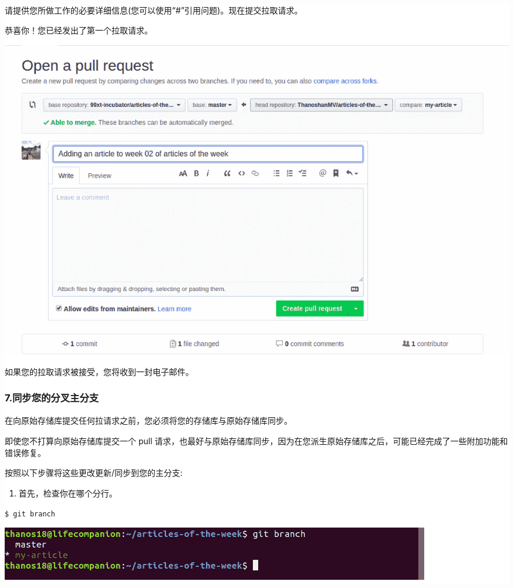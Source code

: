 请提供您所做工作的必要详细信息(您可以使用“#”引用问题)。现在提交拉取请求。

恭喜你！您已经发出了第一个拉取请求。

![pullRequest-1](img/d3caf73b202f291aa4703f448181b87d.png)

如果您的拉取请求被接受，您将收到一封电子邮件。

### 7.同步您的分叉主分支

在向原始存储库提交任何拉请求之前，您必须将您的存储库与原始存储库同步。

即使您不打算向原始存储库提交一个 pull 请求，也最好与原始存储库同步，因为在您派生原始存储库之后，可能已经完成了一些附加功能和错误修复。

按照以下步骤将这些更改更新/同步到您的主分支:

1.  首先，检查你在哪个分行。

```
$ git branch
```

![branch4](img/9f108112bf782adeb22466d5b7bc37ed.png)
